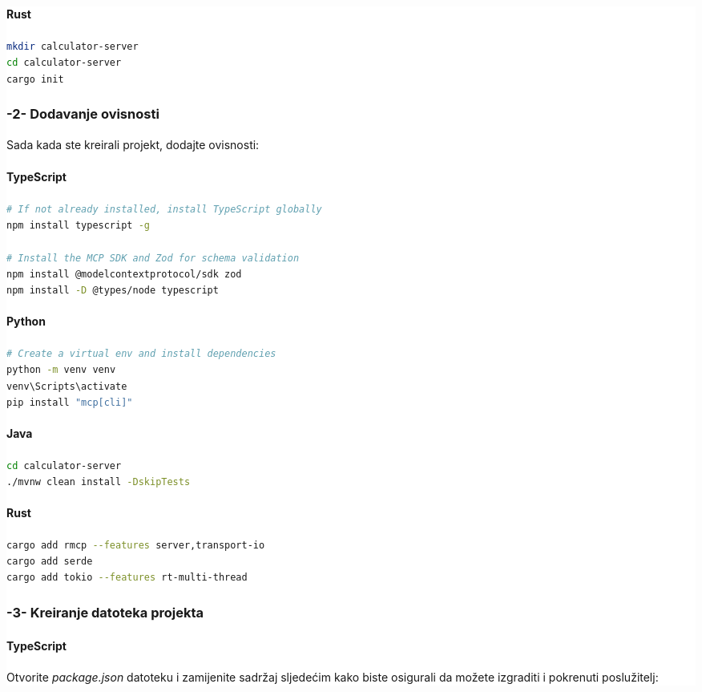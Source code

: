 ```xml
```

#### Rust

```sh
mkdir calculator-server
cd calculator-server
cargo init
```

### -2- Dodavanje ovisnosti

Sada kada ste kreirali projekt, dodajte ovisnosti:

#### TypeScript

```sh
# If not already installed, install TypeScript globally
npm install typescript -g

# Install the MCP SDK and Zod for schema validation
npm install @modelcontextprotocol/sdk zod
npm install -D @types/node typescript
```

#### Python

```sh
# Create a virtual env and install dependencies
python -m venv venv
venv\Scripts\activate
pip install "mcp[cli]"
```

#### Java

```bash
cd calculator-server
./mvnw clean install -DskipTests
```

#### Rust

```sh
cargo add rmcp --features server,transport-io
cargo add serde
cargo add tokio --features rt-multi-thread
```

### -3- Kreiranje datoteka projekta

#### TypeScript

Otvorite *package.json* datoteku i zamijenite sadržaj sljedećim kako biste osigurali da možete izgraditi i pokrenuti poslužitelj:
